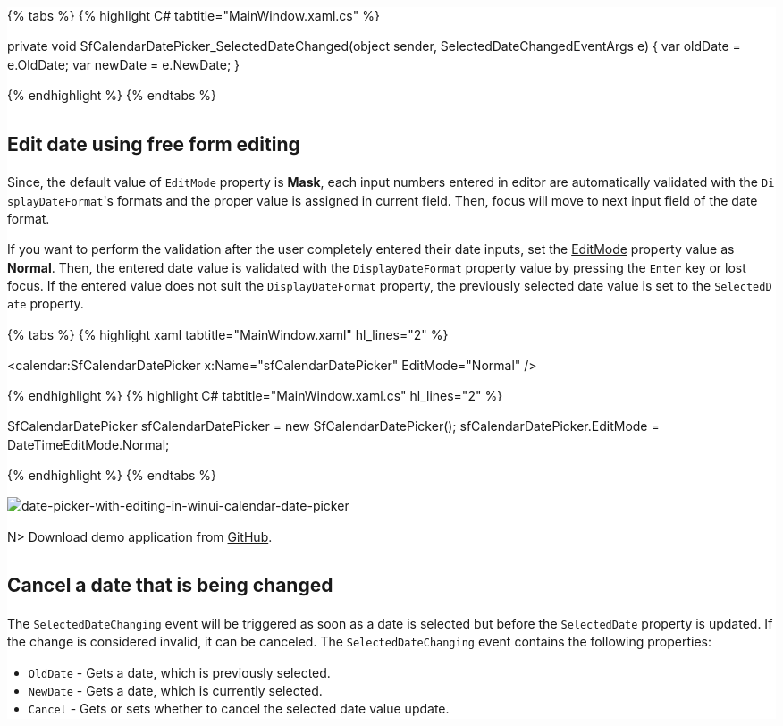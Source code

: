 {% tabs %}
{% highlight C# tabtitle="MainWindow.xaml.cs" %}

private void SfCalendarDatePicker_SelectedDateChanged(object sender, SelectedDateChangedEventArgs e)
{
    var oldDate = e.OldDate;
    var newDate = e.NewDate;
}

{% endhighlight %}
{% endtabs %}

## Edit date using free form editing

Since, the default value of `EditMode` property is **Mask**, each input numbers entered in editor are automatically validated with the `DisplayDateFormat`'s formats and the proper value is assigned in current field. Then, focus will move to next input field of the date format.

If you want to perform the validation after the user completely entered their date inputs, set the [EditMode](https://help.syncfusion.com/cr/winui/Syncfusion.UI.Xaml.Calendar.SfCalendarDatePicker.html#Syncfusion_UI_Xaml_Calendar_SfCalendarDatePicker_EditMode) property value as **Normal**. Then, the entered date value is validated with the `DisplayDateFormat` property value by pressing the `Enter` key or lost focus. If the entered value does not suit the `DisplayDateFormat` property, the previously selected date value is set to the `SelectedDate` property.

{% tabs %}
{% highlight xaml tabtitle="MainWindow.xaml" hl_lines="2" %}

<calendar:SfCalendarDatePicker x:Name="sfCalendarDatePicker" 
                               EditMode="Normal"
                               />

{% endhighlight  %}
{% highlight C# tabtitle="MainWindow.xaml.cs" hl_lines="2" %}

SfCalendarDatePicker sfCalendarDatePicker = new SfCalendarDatePicker();
sfCalendarDatePicker.EditMode = DateTimeEditMode.Normal;

{% endhighlight  %}
{% endtabs %}

![date-picker-with-editing-in-winui-calendar-date-picker](Getting-Started_images/date-picker-with-editing-in-winui-calendar-date-picker.png)

N> Download demo application from [GitHub](https://github.com/SyncfusionExamples/syncfusion-winui-tools-calendardatepicker-examples/blob/main/Samples/Selection).

## Cancel a date that is being changed

The `SelectedDateChanging` event will be triggered as soon as a date is selected but before the `SelectedDate` property is updated. If the change is considered invalid, it can be canceled. The `SelectedDateChanging` event contains the following properties:

* `OldDate` - Gets a date, which is previously selected.
* `NewDate` - Gets a date, which is currently selected.
* `Cancel` - Gets or sets whether to cancel the selected date value update.

